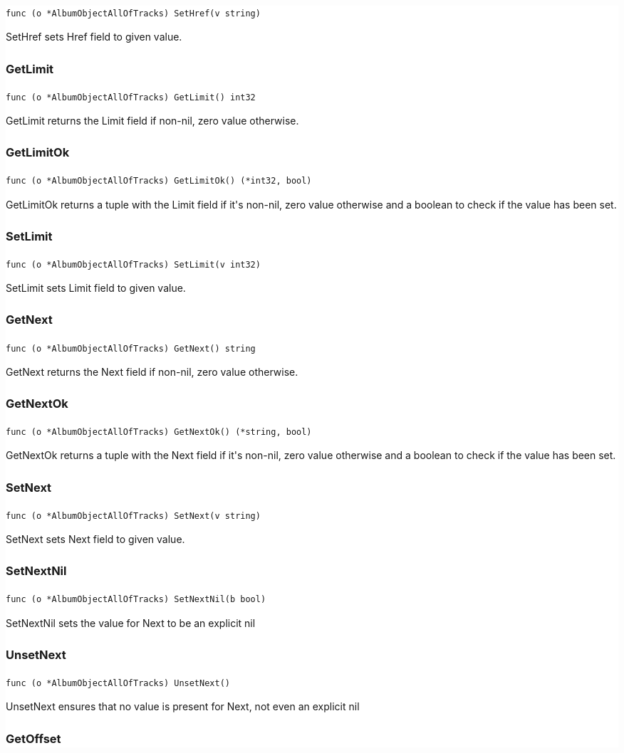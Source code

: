 `func (o *AlbumObjectAllOfTracks) SetHref(v string)`

SetHref sets Href field to given value.


### GetLimit

`func (o *AlbumObjectAllOfTracks) GetLimit() int32`

GetLimit returns the Limit field if non-nil, zero value otherwise.

### GetLimitOk

`func (o *AlbumObjectAllOfTracks) GetLimitOk() (*int32, bool)`

GetLimitOk returns a tuple with the Limit field if it's non-nil, zero value otherwise
and a boolean to check if the value has been set.

### SetLimit

`func (o *AlbumObjectAllOfTracks) SetLimit(v int32)`

SetLimit sets Limit field to given value.


### GetNext

`func (o *AlbumObjectAllOfTracks) GetNext() string`

GetNext returns the Next field if non-nil, zero value otherwise.

### GetNextOk

`func (o *AlbumObjectAllOfTracks) GetNextOk() (*string, bool)`

GetNextOk returns a tuple with the Next field if it's non-nil, zero value otherwise
and a boolean to check if the value has been set.

### SetNext

`func (o *AlbumObjectAllOfTracks) SetNext(v string)`

SetNext sets Next field to given value.


### SetNextNil

`func (o *AlbumObjectAllOfTracks) SetNextNil(b bool)`

 SetNextNil sets the value for Next to be an explicit nil

### UnsetNext
`func (o *AlbumObjectAllOfTracks) UnsetNext()`

UnsetNext ensures that no value is present for Next, not even an explicit nil
### GetOffset
